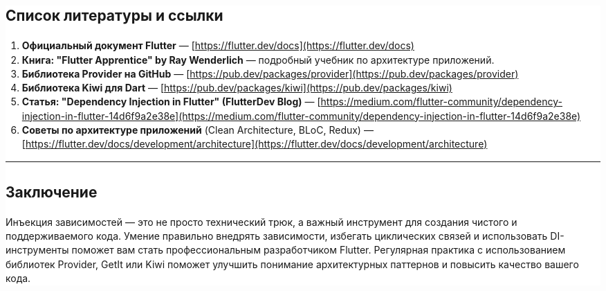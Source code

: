 
## Список литературы и ссылки

1. **Официальный документ Flutter** — [https://flutter.dev/docs](https://flutter.dev/docs)
2. **Книга: "Flutter Apprentice" by Ray Wenderlich** — подробный учебник по архитектуре приложений.
3. **Библиотека Provider на GitHub** — [https://pub.dev/packages/provider](https://pub.dev/packages/provider)
4. **Библиотека Kiwi для Dart** — [https://pub.dev/packages/kiwi](https://pub.dev/packages/kiwi)
5. **Статья: "Dependency Injection in Flutter" (FlutterDev Blog)** — [https://medium.com/flutter-community/dependency-injection-in-flutter-14d6f9a2e38e](https://medium.com/flutter-community/dependency-injection-in-flutter-14d6f9a2e38e)
6. **Советы по архитектуре приложений** (Clean Architecture, BLoC, Redux) — [https://flutter.dev/docs/development/architecture](https://flutter.dev/docs/development/architecture)

---

## Заключение

Инъекция зависимостей — это не просто технический трюк, а важный инструмент для создания чистого и поддерживаемого кода. Умение правильно внедрять зависимости, избегать циклических связей и использовать DI-инструменты поможет вам стать профессиональным разработчиком Flutter. Регулярная практика с использованием библиотек Provider, GetIt или Kiwi поможет улучшить понимание архитектурных паттернов и повысить качество вашего кода.